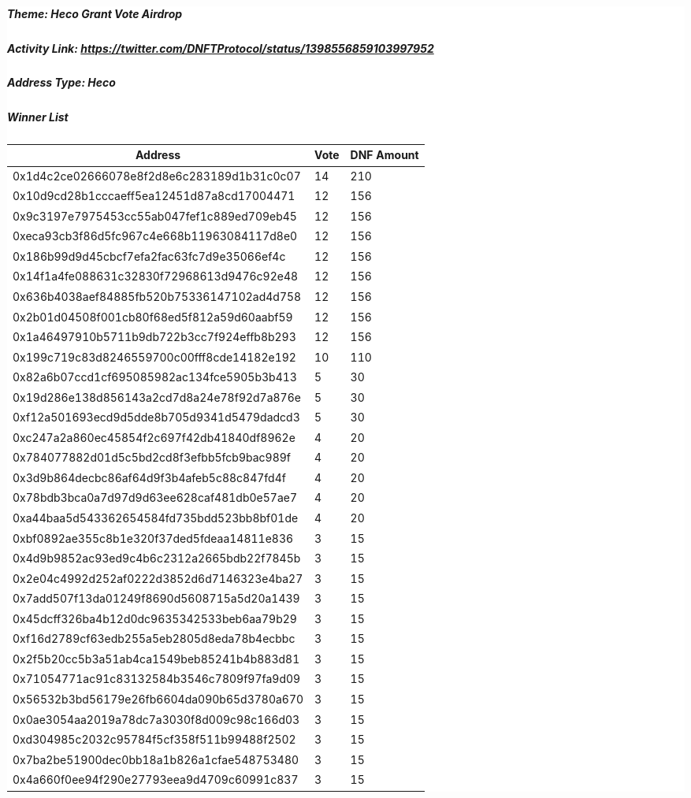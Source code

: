 ##### Theme: Heco Grant Vote Airdrop

##### Activity Link: https://twitter.com/DNFTProtocol/status/1398556859103997952

##### Address Type: Heco

##### Winner List

| Address                                    | Vote | DNF Amount |
| ------------------------------------------ | ---- | ---------- |
| 0x1d4c2ce02666078e8f2d8e6c283189d1b31c0c07 | 14   | 210        |
| 0x10d9cd28b1cccaeff5ea12451d87a8cd17004471 | 12   | 156        |
| 0x9c3197e7975453cc55ab047fef1c889ed709eb45 | 12   | 156        |
| 0xeca93cb3f86d5fc967c4e668b11963084117d8e0 | 12   | 156        |
| 0x186b99d9d45cbcf7efa2fac63fc7d9e35066ef4c | 12   | 156        |
| 0x14f1a4fe088631c32830f72968613d9476c92e48 | 12   | 156        |
| 0x636b4038aef84885fb520b75336147102ad4d758 | 12   | 156        |
| 0x2b01d04508f001cb80f68ed5f812a59d60aabf59 | 12   | 156        |
| 0x1a46497910b5711b9db722b3cc7f924effb8b293 | 12   | 156        |
| 0x199c719c83d8246559700c00fff8cde14182e192 | 10   | 110        |
| 0x82a6b07ccd1cf695085982ac134fce5905b3b413 | 5    | 30         |
| 0x19d286e138d856143a2cd7d8a24e78f92d7a876e | 5    | 30         |
| 0xf12a501693ecd9d5dde8b705d9341d5479dadcd3 | 5    | 30         |
| 0xc247a2a860ec45854f2c697f42db41840df8962e | 4    | 20         |
| 0x784077882d01d5c5bd2cd8f3efbb5fcb9bac989f | 4    | 20         |
| 0x3d9b864decbc86af64d9f3b4afeb5c88c847fd4f | 4    | 20         |
| 0x78bdb3bca0a7d97d9d63ee628caf481db0e57ae7 | 4    | 20         |
| 0xa44baa5d543362654584fd735bdd523bb8bf01de | 4    | 20         |
| 0xbf0892ae355c8b1e320f37ded5fdeaa14811e836 | 3    | 15         |
| 0x4d9b9852ac93ed9c4b6c2312a2665bdb22f7845b | 3    | 15         |
| 0x2e04c4992d252af0222d3852d6d7146323e4ba27 | 3    | 15         |
| 0x7add507f13da01249f8690d5608715a5d20a1439 | 3    | 15         |
| 0x45dcff326ba4b12d0dc9635342533beb6aa79b29 | 3    | 15         |
| 0xf16d2789cf63edb255a5eb2805d8eda78b4ecbbc | 3    | 15         |
| 0x2f5b20cc5b3a51ab4ca1549beb85241b4b883d81 | 3    | 15         |
| 0x71054771ac91c83132584b3546c7809f97fa9d09 | 3    | 15         |
| 0x56532b3bd56179e26fb6604da090b65d3780a670 | 3    | 15         |
| 0x0ae3054aa2019a78dc7a3030f8d009c98c166d03 | 3    | 15         |
| 0xd304985c2032c95784f5cf358f511b99488f2502 | 3    | 15         |
| 0x7ba2be51900dec0bb18a1b826a1cfae548753480 | 3    | 15         |
| 0x4a660f0ee94f290e27793eea9d4709c60991c837 | 3    | 15         |